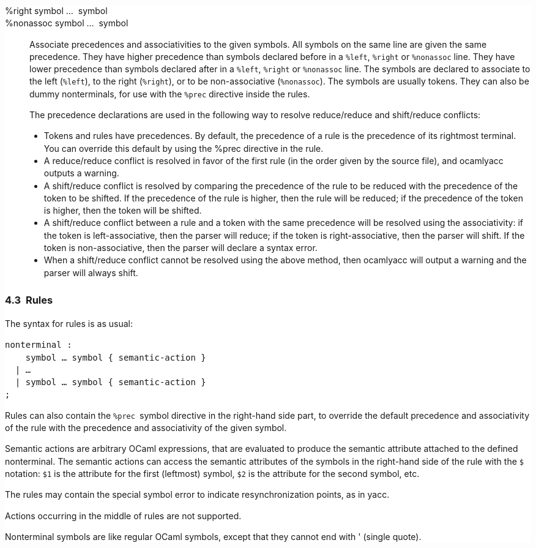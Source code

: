 </dd><dt class="dt-description"><span class="c008">%right</span> <span class="c014">symbol</span> … &nbsp;<span class="c014">symbol</span></dt><dd class="dd-description">
</dd><dt class="dt-description"><span class="c008">%nonassoc</span> <span class="c014">symbol</span> … &nbsp;<span class="c014">symbol</span></dt><dd class="dd-description"><p>Associate precedences and associativities to the given symbols. All
symbols on the same line are given the same precedence. They have
higher precedence than symbols declared before in a <code>%left</code>,
<code>%right</code> or <code>%nonassoc</code> line. They have lower precedence
than symbols declared after in a <code>%left</code>, <code>%right</code> or
<code>%nonassoc</code> line. The symbols are declared to associate to the
left (<code>%left</code>), to the right (<code>%right</code>), or to be
non-associative (<code>%nonassoc</code>). The symbols are usually tokens.
They can also be dummy nonterminals, for use with the <code>%prec</code>
directive inside the rules.</p><p>The precedence declarations are used in the following way to
resolve reduce/reduce and shift/reduce conflicts:
</p><ul class="itemize"><li class="li-itemize">
Tokens and rules have precedences. By default, the precedence
of a rule is the precedence of its rightmost terminal. You
can override this default by using the <span class="c008">%prec</span> directive in the rule.
</li><li class="li-itemize">A reduce/reduce conflict
is resolved in favor of the first rule (in the order given by the
source file), and <span class="c007">ocamlyacc</span> outputs a warning.
</li><li class="li-itemize">A shift/reduce conflict
is resolved by comparing the precedence of the rule to be
reduced with the precedence of the token to be shifted. If the
precedence of the rule is higher, then the rule will be reduced;
if the precedence of the token is higher, then the token will
be shifted.
</li><li class="li-itemize">A shift/reduce conflict between a rule and a token with the
same precedence will be resolved using the associativity: if the
token is left-associative, then the parser will reduce; if the
token is right-associative, then the parser will shift. If the
token is non-associative, then the parser will declare a syntax
error.
</li><li class="li-itemize">When a shift/reduce conflict cannot be resolved using the above
method, then <span class="c007">ocamlyacc</span> will output a warning and the parser will
always shift.
</li></ul></dd></dl>
<h3 class="subsection" id="sec282">4.3&nbsp;&nbsp;Rules</h3>
<p>The syntax for rules is as usual:
</p><pre><span class="c013">nonterminal</span> :
    <span class="c013">symbol</span> … <span class="c013">symbol</span> { <span class="c013">semantic-action</span> }
  | …
  | <span class="c013">symbol</span> … <span class="c013">symbol</span> { <span class="c013">semantic-action</span> }
;
</pre><p>
Rules can also contain the <code>%prec </code><span class="c013">symbol</span> directive in the
right-hand side part, to override the default precedence and
associativity of the rule with the precedence and associativity of the
given symbol.</p><p>Semantic actions are arbitrary OCaml expressions, that
are evaluated to produce the semantic attribute attached to
the defined nonterminal. The semantic actions can access the
semantic attributes of the symbols in the right-hand side of
the rule with the <code>$</code> notation: <code>$1</code> is the attribute for the
first (leftmost) symbol, <code>$2</code> is the attribute for the second
symbol, etc.</p><p>The rules may contain the special symbol <span class="c007">error</span> to indicate
resynchronization points, as in <span class="c007">yacc</span>.</p><p>Actions occurring in the middle of rules are not supported.</p><p>Nonterminal symbols are like regular OCaml symbols, except that they
cannot end with <span class="c007">'</span> (single quote).</p>